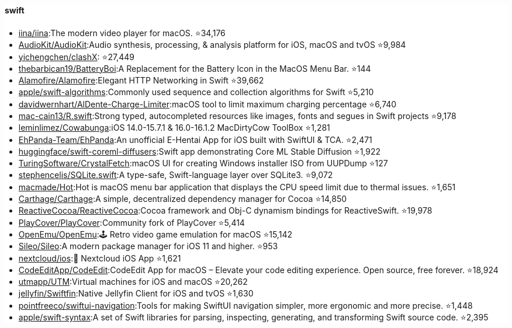 #### swift
* [iina/iina](https://github.com/iina/iina):The modern video player for macOS. ⭐34,176
* [AudioKit/AudioKit](https://github.com/AudioKit/AudioKit):Audio synthesis, processing, & analysis platform for iOS, macOS and tvOS ⭐9,984
* [yichengchen/clashX](https://github.com/yichengchen/clashX): ⭐27,449
* [thebarbican19/BatteryBoi](https://github.com/thebarbican19/BatteryBoi):A Replacement for the Battery Icon in the MacOS Menu Bar. ⭐144
* [Alamofire/Alamofire](https://github.com/Alamofire/Alamofire):Elegant HTTP Networking in Swift ⭐39,662
* [apple/swift-algorithms](https://github.com/apple/swift-algorithms):Commonly used sequence and collection algorithms for Swift ⭐5,210
* [davidwernhart/AlDente-Charge-Limiter](https://github.com/davidwernhart/AlDente-Charge-Limiter):macOS tool to limit maximum charging percentage ⭐6,740
* [mac-cain13/R.swift](https://github.com/mac-cain13/R.swift):Strong typed, autocompleted resources like images, fonts and segues in Swift projects ⭐9,178
* [leminlimez/Cowabunga](https://github.com/leminlimez/Cowabunga):iOS 14.0-15.7.1 & 16.0-16.1.2 MacDirtyCow ToolBox ⭐1,281
* [EhPanda-Team/EhPanda](https://github.com/EhPanda-Team/EhPanda):An unofficial E-Hentai App for iOS built with SwiftUI & TCA. ⭐2,471
* [huggingface/swift-coreml-diffusers](https://github.com/huggingface/swift-coreml-diffusers):Swift app demonstrating Core ML Stable Diffusion ⭐1,922
* [TuringSoftware/CrystalFetch](https://github.com/TuringSoftware/CrystalFetch):macOS UI for creating Windows installer ISO from UUPDump ⭐127
* [stephencelis/SQLite.swift](https://github.com/stephencelis/SQLite.swift):A type-safe, Swift-language layer over SQLite3. ⭐9,072
* [macmade/Hot](https://github.com/macmade/Hot):Hot is macOS menu bar application that displays the CPU speed limit due to thermal issues. ⭐1,651
* [Carthage/Carthage](https://github.com/Carthage/Carthage):A simple, decentralized dependency manager for Cocoa ⭐14,850
* [ReactiveCocoa/ReactiveCocoa](https://github.com/ReactiveCocoa/ReactiveCocoa):Cocoa framework and Obj-C dynamism bindings for ReactiveSwift. ⭐19,978
* [PlayCover/PlayCover](https://github.com/PlayCover/PlayCover):Community fork of PlayCover ⭐5,414
* [OpenEmu/OpenEmu](https://github.com/OpenEmu/OpenEmu):🕹 Retro video game emulation for macOS ⭐15,142
* [Sileo/Sileo](https://github.com/Sileo/Sileo):A modern package manager for iOS 11 and higher. ⭐953
* [nextcloud/ios](https://github.com/nextcloud/ios):📱 Nextcloud iOS App ⭐1,621
* [CodeEditApp/CodeEdit](https://github.com/CodeEditApp/CodeEdit):CodeEdit App for macOS – Elevate your code editing experience. Open source, free forever. ⭐18,924
* [utmapp/UTM](https://github.com/utmapp/UTM):Virtual machines for iOS and macOS ⭐20,262
* [jellyfin/Swiftfin](https://github.com/jellyfin/Swiftfin):Native Jellyfin Client for iOS and tvOS ⭐1,630
* [pointfreeco/swiftui-navigation](https://github.com/pointfreeco/swiftui-navigation):Tools for making SwiftUI navigation simpler, more ergonomic and more precise. ⭐1,448
* [apple/swift-syntax](https://github.com/apple/swift-syntax):A set of Swift libraries for parsing, inspecting, generating, and transforming Swift source code. ⭐2,395
